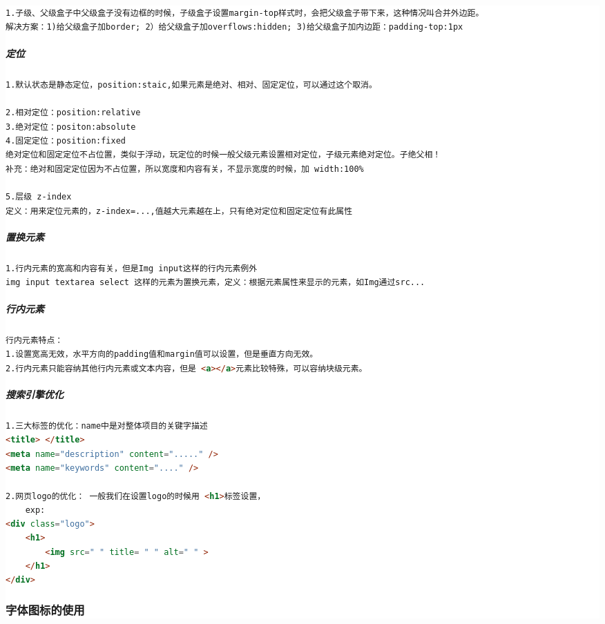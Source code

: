```html
1.子级、父级盒子中父级盒子没有边框的时候，子级盒子设置margin-top样式时，会把父级盒子带下来，这种情况叫合并外边距。
解决方案：1)给父级盒子加border; 2）给父级盒子加overflows:hidden; 3)给父级盒子加内边距：padding-top:1px

```

##### 定位

```html
1.默认状态是静态定位，position:staic,如果元素是绝对、相对、固定定位，可以通过这个取消。

2.相对定位：position:relative 
3.绝对定位：positon:absolute
4.固定定位：position:fixed
绝对定位和固定定位不占位置，类似于浮动，玩定位的时候一般父级元素设置相对定位，子级元素绝对定位。子绝父相！
补充：绝对和固定定位因为不占位置，所以宽度和内容有关，不显示宽度的时候，加 width:100%

5.层级 z-index
定义：用来定位元素的，z-index=...,值越大元素越在上，只有绝对定位和固定定位有此属性

```

##### 置换元素

```html
1.行内元素的宽高和内容有关，但是Img input这样的行内元素例外
img input textarea select 这样的元素为置换元素，定义：根据元素属性来显示的元素，如Img通过src...
```

##### 行内元素

```html
行内元素特点：
1.设置宽高无效，水平方向的padding值和margin值可以设置，但是垂直方向无效。
2.行内元素只能容纳其他行内元素或文本内容，但是 <a></a>元素比较特殊，可以容纳块级元素。
```

##### 搜索引擎优化

```html
1.三大标签的优化：name中是对整体项目的关键字描述
<title> </title>
<meta name="description" content="....." />
<meta name="keywords" content="...." />

2.网页logo的优化： 一般我们在设置logo的时候用 <h1>标签设置，
    exp:
<div class="logo">
    <h1>
        <img src=" " title= " " alt=" " >
    </h1>
</div>
```



### 字体图标的使用
